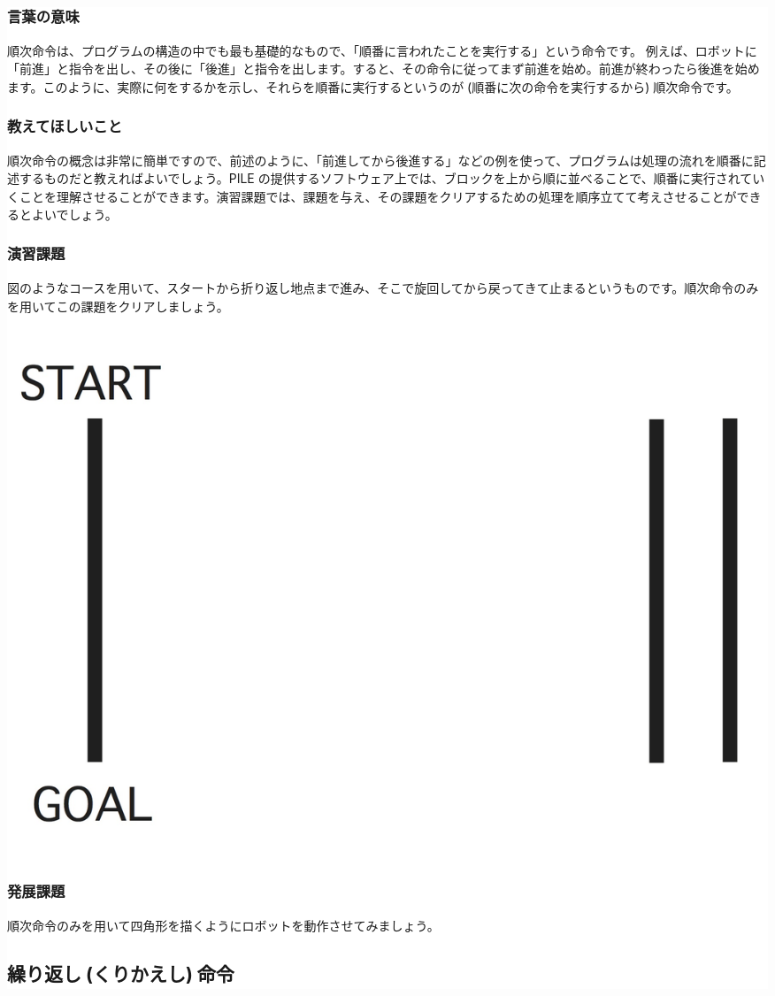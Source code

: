 
### 言葉の意味
順次命令は、プログラムの構造の中でも最も基礎的なもので、「順番に言われたことを実行する」という命令です。
例えば、ロボットに「前進」と指令を出し、その後に「後進」と指令を出します。すると、その命令に従ってまず前進を始め。前進が終わったら後進を始めます。このように、実際に何をするかを示し、それらを順番に実行するというのが (順番に次の命令を実行するから) 順次命令です。


### 教えてほしいこと
順次命令の概念は非常に簡単ですので、前述のように、「前進してから後進する」などの例を使って、プログラムは処理の流れを順番に記述するものだと教えればよいでしょう。PILE の提供するソフトウェア上では、ブロックを上から順に並べることで、順番に実行されていくことを理解させることができます。演習課題では、課題を与え、その課題をクリアするための処理を順序立てて考えさせることができるとよいでしょう。

### 演習課題
図のようなコースを用いて、スタートから折り返し地点まで進み、そこで旋回してから戻ってきて止まるというものです。順次命令のみを用いてこの課題をクリアしましょう。
![](./figs/courses/course1.jpg)


### 発展課題
順次命令のみを用いて四角形を描くようにロボットを動作させてみましょう。


## 繰り返し (くりかえし) 命令